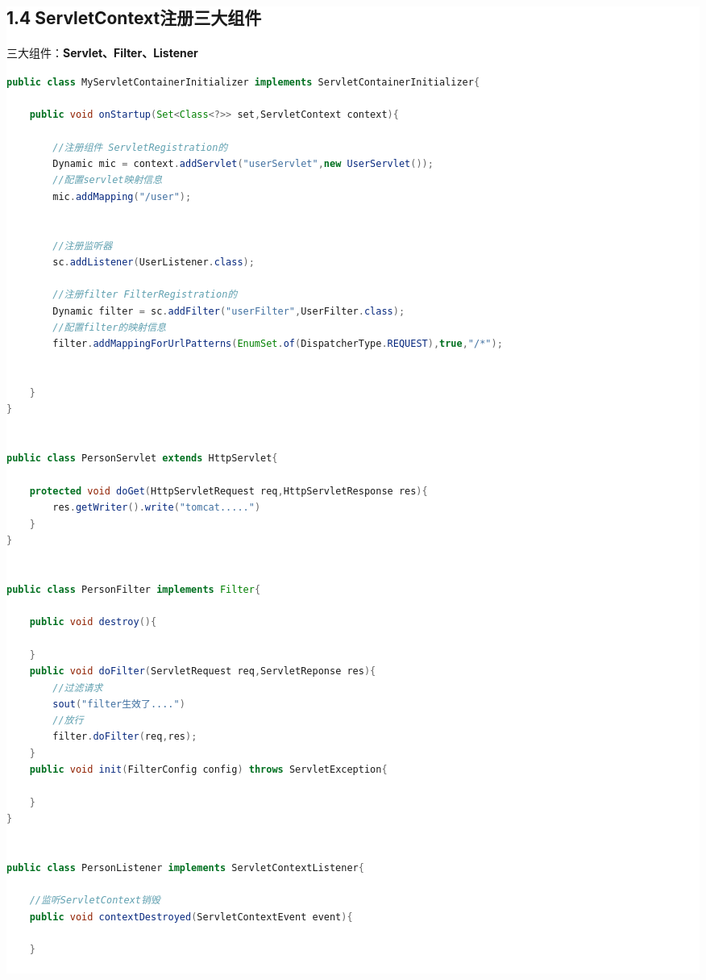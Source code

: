 ~~~java
~~~



## 1.4 ServletContext注册三大组件

三大组件：**Servlet、Filter、Listener**

~~~java
public class MyServletContainerInitializer implements ServletContainerInitializer{
    
    public void onStartup(Set<Class<?>> set,ServletContext context){
        
        //注册组件 ServletRegistration的
        Dynamic mic = context.addServlet("userServlet",new UserServlet());
    	//配置servlet映射信息
        mic.addMapping("/user");
        
        
        //注册监听器
        sc.addListener(UserListener.class);
        
        //注册filter FilterRegistration的
        Dynamic filter = sc.addFilter("userFilter",UserFilter.class);
        //配置filter的映射信息
        filter.addMappingForUrlPatterns(EnumSet.of(DispatcherType.REQUEST),true,"/*");
        
    
    }
}


public class PersonServlet extends HttpServlet{
    
    protected void doGet(HttpServletRequest req,HttpServletResponse res){
        res.getWriter().write("tomcat.....")
    }
}


public class PersonFilter implements Filter{
    
    public void destroy(){
        
    }
    public void doFilter(ServletRequest req,ServletReponse res){
        //过滤请求
        sout("filter生效了....")
        //放行    
        filter.doFilter(req,res);
    }
    public void init(FilterConfig config) throws ServletException{
        
    }
}


public class PersonListener implements ServletContextListener{
    
    //监听ServletContext销毁
    public void contextDestroyed(ServletContextEvent event){
        
    }
    
~~~